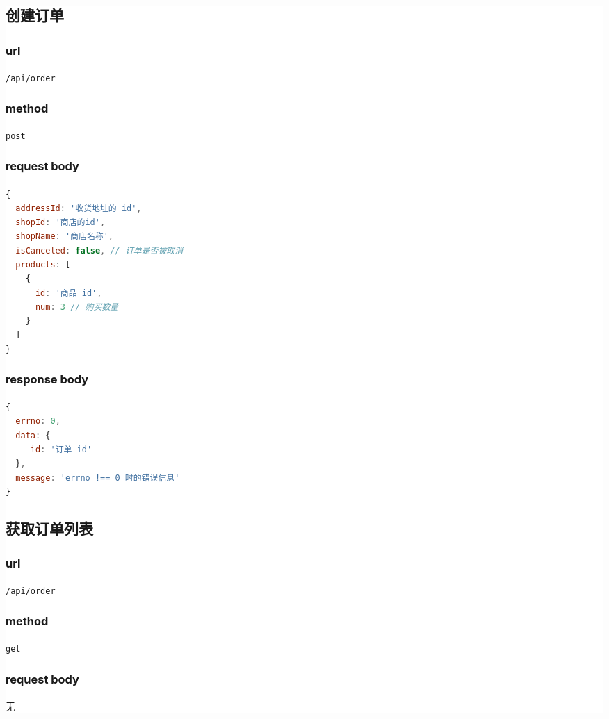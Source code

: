 ## 创建订单

### url

`/api/order`

### method

`post`

### request body

```js
{
  addressId: '收货地址的 id',
  shopId: '商店的id',
  shopName: '商店名称',
  isCanceled: false, // 订单是否被取消
  products: [
    {
      id: '商品 id',
      num: 3 // 购买数量
    }
  ]
}
```

### response body

```js
{
  errno: 0,
  data: {
    _id: '订单 id'
  },
  message: 'errno !== 0 时的错误信息'
}
```

## 获取订单列表

### url

`/api/order`

### method

`get`

### request body

无
